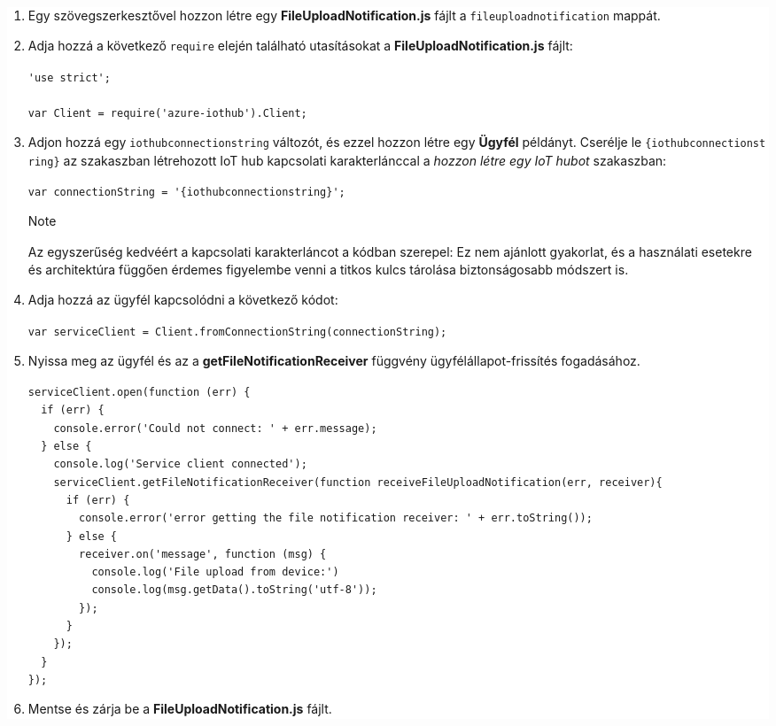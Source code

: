 1. Egy szövegszerkesztővel hozzon létre egy **FileUploadNotification.js** fájlt a ```fileuploadnotification``` mappát.

1. Adja hozzá a következő ```require``` elején található utasításokat a **FileUploadNotification.js** fájlt:

    ```nodejs
    'use strict';
    
    var Client = require('azure-iothub').Client;
    ```

1. Adjon hozzá egy ```iothubconnectionstring``` változót, és ezzel hozzon létre egy **Ügyfél** példányt.  Cserélje le ```{iothubconnectionstring}``` az szakaszban létrehozott IoT hub kapcsolati karakterlánccal a _hozzon létre egy IoT hubot_ szakaszban:

    ```nodejs
    var connectionString = '{iothubconnectionstring}';
    ```

    > [!NOTE]
    > Az egyszerűség kedvéért a kapcsolati karakterláncot a kódban szerepel: Ez nem ajánlott gyakorlat, és a használati esetekre és architektúra függően érdemes figyelembe venni a titkos kulcs tárolása biztonságosabb módszert is.

1. Adja hozzá az ügyfél kapcsolódni a következő kódot:

    ```nodejs
    var serviceClient = Client.fromConnectionString(connectionString);
    ```

1. Nyissa meg az ügyfél és az a **getFileNotificationReceiver** függvény ügyfélállapot-frissítés fogadásához.

    ```nodejs
    serviceClient.open(function (err) {
      if (err) {
        console.error('Could not connect: ' + err.message);
      } else {
        console.log('Service client connected');
        serviceClient.getFileNotificationReceiver(function receiveFileUploadNotification(err, receiver){
          if (err) {
            console.error('error getting the file notification receiver: ' + err.toString());
          } else {
            receiver.on('message', function (msg) {
              console.log('File upload from device:')
              console.log(msg.getData().toString('utf-8'));
            });
          }
        });
      }
    });
    ```

1. Mentse és zárja be a **FileUploadNotification.js** fájlt.


[Azure IoT fejlesztői központ]: http://azure.microsoft.com/develop/iot
[lnk-create-hub]: iot-hub-rm-template-powershell.md
[lnk-c-sdk]: iot-hub-device-sdk-c-intro.md
[lnk-sdks]: iot-hub-devguide-sdks.md